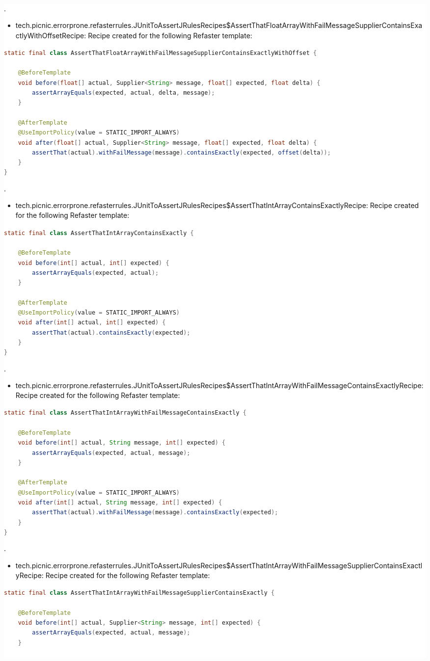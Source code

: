 .
* tech.picnic.errorprone.refasterrules.JUnitToAssertJRulesRecipes$AssertThatFloatArrayWithFailMessageSupplierContainsExactlyWithOffsetRecipe: Recipe created for the following Refaster template:
```java
static final class AssertThatFloatArrayWithFailMessageSupplierContainsExactlyWithOffset {
    
    @BeforeTemplate
    void before(float[] actual, Supplier<String> message, float[] expected, float delta) {
        assertArrayEquals(expected, actual, delta, message);
    }
    
    @AfterTemplate
    @UseImportPolicy(value = STATIC_IMPORT_ALWAYS)
    void after(float[] actual, Supplier<String> message, float[] expected, float delta) {
        assertThat(actual).withFailMessage(message).containsExactly(expected, offset(delta));
    }
}
```
.
* tech.picnic.errorprone.refasterrules.JUnitToAssertJRulesRecipes$AssertThatIntArrayContainsExactlyRecipe: Recipe created for the following Refaster template:
```java
static final class AssertThatIntArrayContainsExactly {
    
    @BeforeTemplate
    void before(int[] actual, int[] expected) {
        assertArrayEquals(expected, actual);
    }
    
    @AfterTemplate
    @UseImportPolicy(value = STATIC_IMPORT_ALWAYS)
    void after(int[] actual, int[] expected) {
        assertThat(actual).containsExactly(expected);
    }
}
```
.
* tech.picnic.errorprone.refasterrules.JUnitToAssertJRulesRecipes$AssertThatIntArrayWithFailMessageContainsExactlyRecipe: Recipe created for the following Refaster template:
```java
static final class AssertThatIntArrayWithFailMessageContainsExactly {
    
    @BeforeTemplate
    void before(int[] actual, String message, int[] expected) {
        assertArrayEquals(expected, actual, message);
    }
    
    @AfterTemplate
    @UseImportPolicy(value = STATIC_IMPORT_ALWAYS)
    void after(int[] actual, String message, int[] expected) {
        assertThat(actual).withFailMessage(message).containsExactly(expected);
    }
}
```
.
* tech.picnic.errorprone.refasterrules.JUnitToAssertJRulesRecipes$AssertThatIntArrayWithFailMessageSupplierContainsExactlyRecipe: Recipe created for the following Refaster template:
```java
static final class AssertThatIntArrayWithFailMessageSupplierContainsExactly {
    
    @BeforeTemplate
    void before(int[] actual, Supplier<String> message, int[] expected) {
        assertArrayEquals(expected, actual, message);
    }
    
```